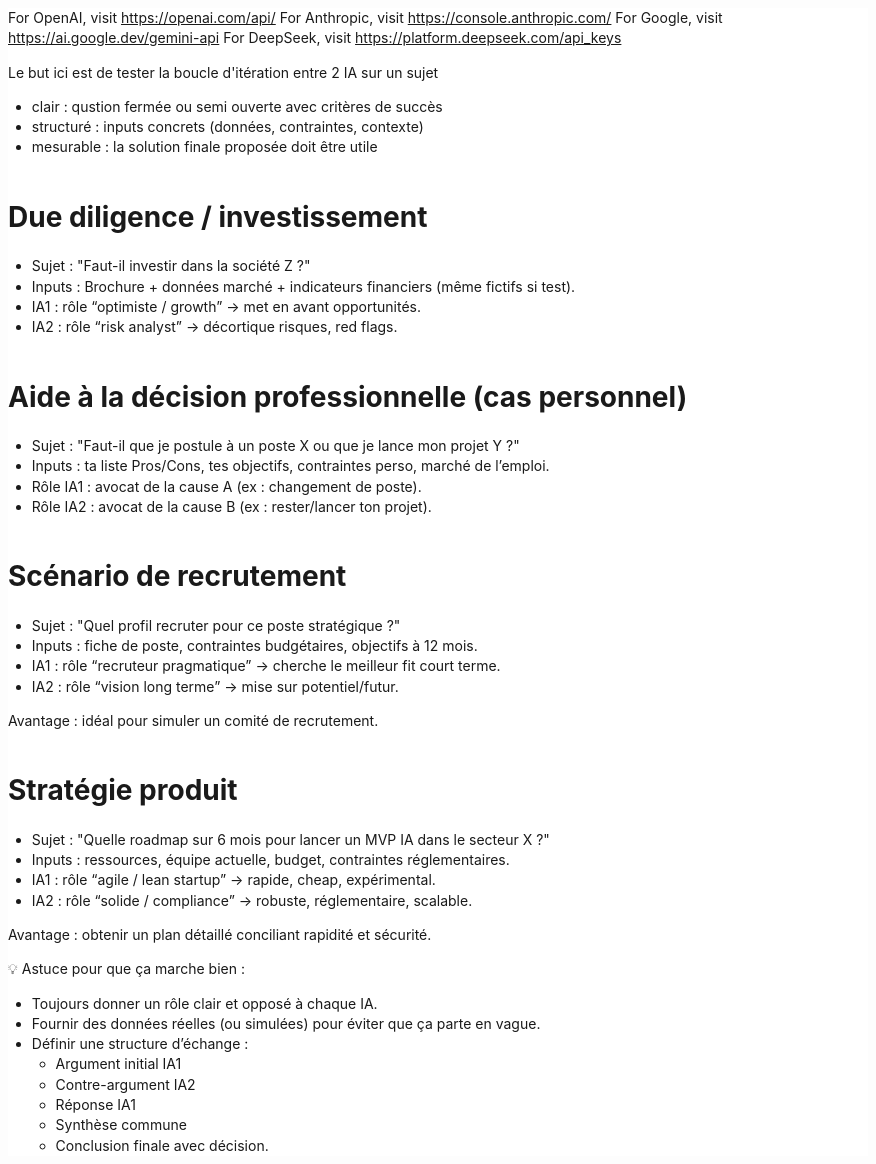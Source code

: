 For OpenAI, visit https://openai.com/api/
For Anthropic, visit https://console.anthropic.com/
For Google, visit https://ai.google.dev/gemini-api
For DeepSeek, visit https://platform.deepseek.com/api_keys 

Le but ici est de tester la boucle d'itération entre 2 IA sur un sujet
- clair : qustion fermée ou semi ouverte avec critères de succès
- structuré : inputs concrets (données, contraintes, contexte)
- mesurable : la solution finale proposée doit être utile

# Due diligence / investissement
- Sujet : "Faut-il investir dans la société Z ?"
- Inputs : Brochure + données marché + indicateurs financiers (même fictifs si test).
- IA1 : rôle “optimiste / growth” → met en avant opportunités.
- IA2 : rôle “risk analyst” → décortique risques, red flags.


# Aide à la décision professionnelle (cas personnel)
- Sujet : "Faut-il que je postule à un poste X ou que je lance mon projet Y ?"
- Inputs : ta liste Pros/Cons, tes objectifs, contraintes perso, marché de l’emploi.
- Rôle IA1 : avocat de la cause A (ex : changement de poste).
- Rôle IA2 : avocat de la cause B (ex : rester/lancer ton projet).

# Scénario de recrutement
- Sujet : "Quel profil recruter pour ce poste stratégique ?"
- Inputs : fiche de poste, contraintes budgétaires, objectifs à 12 mois.
- IA1 : rôle “recruteur pragmatique” → cherche le meilleur fit court terme.
- IA2 : rôle “vision long terme” → mise sur potentiel/futur.

Avantage : idéal pour simuler un comité de recrutement.

# Stratégie produit
- Sujet : "Quelle roadmap sur 6 mois pour lancer un MVP IA dans le secteur X ?"
- Inputs : ressources, équipe actuelle, budget, contraintes réglementaires.
- IA1 : rôle “agile / lean startup” → rapide, cheap, expérimental.
- IA2 : rôle “solide / compliance” → robuste, réglementaire, scalable.

Avantage : obtenir un plan détaillé conciliant rapidité et sécurité.



💡 Astuce pour que ça marche bien :

- Toujours donner un rôle clair et opposé à chaque IA.
- Fournir des données réelles (ou simulées) pour éviter que ça parte en vague.
- Définir une structure d’échange :
    - Argument initial IA1
    - Contre-argument IA2
    - Réponse IA1
    - Synthèse commune
    - Conclusion finale avec décision.
